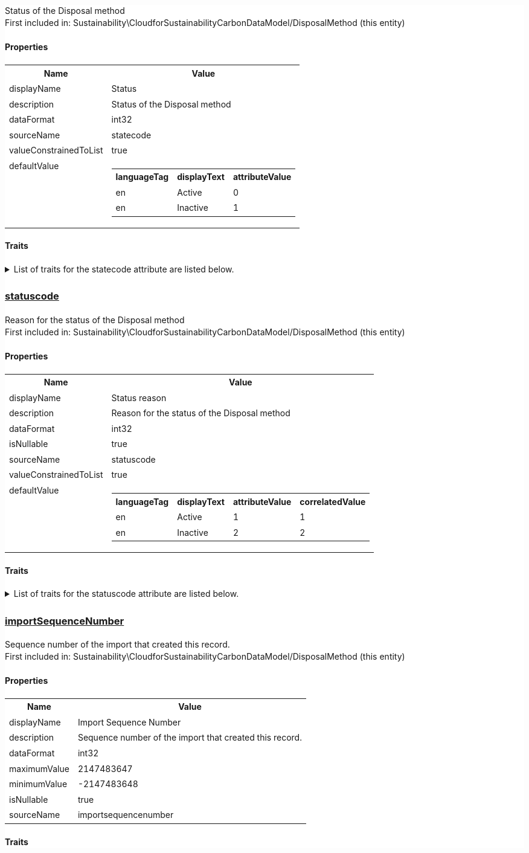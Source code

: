 Status of the Disposal method  
First included in: Sustainability\\CloudforSustainabilityCarbonDataModel/DisposalMethod \(this entity\)  

#### Properties

<table><tr><th>Name</th><th>Value</th></tr><tr><td>displayName</td><td>Status</td></tr><tr><td>description</td><td>Status of the Disposal method</td></tr><tr><td>dataFormat</td><td>int32</td></tr><tr><td>sourceName</td><td>statecode</td></tr><tr><td>valueConstrainedToList</td><td>true</td></tr><tr><td>defaultValue</td><td><table><tr><th>languageTag</th><th>displayText</th><th>attributeValue</th></tr><tr><td>en</td><td>Active</td><td>0</td></tr><tr><td>en</td><td>Inactive</td><td>1</td></tr></table></td></tr></table>

#### Traits

<details><summary>List of traits for the statecode attribute are listed below.</summary></details>

### <a href=#statuscode name="statuscode">statuscode</a>

Reason for the status of the Disposal method  
First included in: Sustainability\\CloudforSustainabilityCarbonDataModel/DisposalMethod \(this entity\)  

#### Properties

<table><tr><th>Name</th><th>Value</th></tr><tr><td>displayName</td><td>Status reason</td></tr><tr><td>description</td><td>Reason for the status of the Disposal method</td></tr><tr><td>dataFormat</td><td>int32</td></tr><tr><td>isNullable</td><td>true</td></tr><tr><td>sourceName</td><td>statuscode</td></tr><tr><td>valueConstrainedToList</td><td>true</td></tr><tr><td>defaultValue</td><td><table><tr><th>languageTag</th><th>displayText</th><th>attributeValue</th><th>correlatedValue</th></tr><tr><td>en</td><td>Active</td><td>1</td><td>1</td></tr><tr><td>en</td><td>Inactive</td><td>2</td><td>2</td></tr></table></td></tr></table>

#### Traits

<details><summary>List of traits for the statuscode attribute are listed below.</summary></details>

### <a href=#importSequenceNumber name="importSequenceNumber">importSequenceNumber</a>

Sequence number of the import that created this record\.  
First included in: Sustainability\\CloudforSustainabilityCarbonDataModel/DisposalMethod \(this entity\)  

#### Properties

<table><tr><th>Name</th><th>Value</th></tr><tr><td>displayName</td><td>Import Sequence Number</td></tr><tr><td>description</td><td>Sequence number of the import that created this record.</td></tr><tr><td>dataFormat</td><td>int32</td></tr><tr><td>maximumValue</td><td>2147483647</td></tr><tr><td>minimumValue</td><td>-2147483648</td></tr><tr><td>isNullable</td><td>true</td></tr><tr><td>sourceName</td><td>importsequencenumber</td></tr></table>

#### Traits
